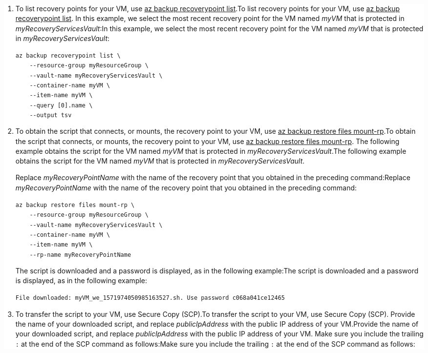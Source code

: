 1. <span data-ttu-id="c539a-145">To list recovery points for your VM, use [az backup recoverypoint list](https://docs.microsoft.com/cli/azure/backup/recoverypoint?view=azure-cli-latest#az-backup-recoverypoint-list).</span><span class="sxs-lookup"><span data-stu-id="c539a-145">To list recovery points for your VM, use [az backup recoverypoint list](https://docs.microsoft.com/cli/azure/backup/recoverypoint?view=azure-cli-latest#az-backup-recoverypoint-list).</span></span> <span data-ttu-id="c539a-146">In this example, we select the most recent recovery point for the VM named *myVM* that is protected in *myRecoveryServicesVault*:</span><span class="sxs-lookup"><span data-stu-id="c539a-146">In this example, we select the most recent recovery point for the VM named *myVM* that is protected in *myRecoveryServicesVault*:</span></span>

    ```azurecli-interactive
    az backup recoverypoint list \
        --resource-group myResourceGroup \
        --vault-name myRecoveryServicesVault \
        --container-name myVM \
        --item-name myVM \
        --query [0].name \
        --output tsv
    ```

2. <span data-ttu-id="c539a-147">To obtain the script that connects, or mounts, the recovery point to your VM, use [az backup restore files mount-rp](https://docs.microsoft.com/cli/azure/backup/restore/files?view=azure-cli-latest#az-backup-restore-files-mount-rp).</span><span class="sxs-lookup"><span data-stu-id="c539a-147">To obtain the script that connects, or mounts, the recovery point to your VM, use [az backup restore files mount-rp](https://docs.microsoft.com/cli/azure/backup/restore/files?view=azure-cli-latest#az-backup-restore-files-mount-rp).</span></span> <span data-ttu-id="c539a-148">The following example obtains the script for the VM named *myVM* that is protected in *myRecoveryServicesVault*.</span><span class="sxs-lookup"><span data-stu-id="c539a-148">The following example obtains the script for the VM named *myVM* that is protected in *myRecoveryServicesVault*.</span></span>

    <span data-ttu-id="c539a-149">Replace *myRecoveryPointName* with the name of the recovery point that you obtained in the preceding command:</span><span class="sxs-lookup"><span data-stu-id="c539a-149">Replace *myRecoveryPointName* with the name of the recovery point that you obtained in the preceding command:</span></span>

    ```azurecli-interactive
    az backup restore files mount-rp \
        --resource-group myResourceGroup \
        --vault-name myRecoveryServicesVault \
        --container-name myVM \
        --item-name myVM \
        --rp-name myRecoveryPointName
    ```

    <span data-ttu-id="c539a-150">The script is downloaded and a password is displayed, as in the following example:</span><span class="sxs-lookup"><span data-stu-id="c539a-150">The script is downloaded and a password is displayed, as in the following example:</span></span>

    ```
    File downloaded: myVM_we_1571974050985163527.sh. Use password c068a041ce12465
    ```

3. <span data-ttu-id="c539a-151">To transfer the script to your VM, use Secure Copy (SCP).</span><span class="sxs-lookup"><span data-stu-id="c539a-151">To transfer the script to your VM, use Secure Copy (SCP).</span></span> <span data-ttu-id="c539a-152">Provide the name of your downloaded script, and replace *publicIpAddress* with the public IP address of your VM.</span><span class="sxs-lookup"><span data-stu-id="c539a-152">Provide the name of your downloaded script, and replace *publicIpAddress* with the public IP address of your VM.</span></span> <span data-ttu-id="c539a-153">Make sure you include the trailing `:` at the end of the SCP command as follows:</span><span class="sxs-lookup"><span data-stu-id="c539a-153">Make sure you include the trailing `:` at the end of the SCP command as follows:</span></span>

